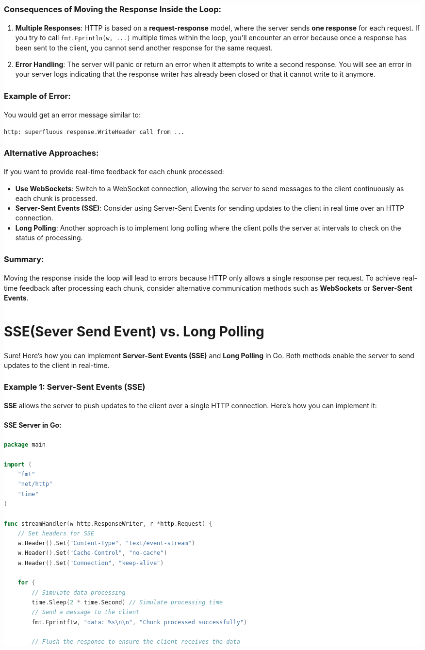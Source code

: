 ### Consequences of Moving the Response Inside the Loop:
1. **Multiple Responses**: HTTP is based on a **request-response** model, where the server sends **one response** for each request. If you try to call `fmt.Fprintln(w, ...)` multiple times within the loop, you'll encounter an error because once a response has been sent to the client, you cannot send another response for the same request. 

2. **Error Handling**: The server will panic or return an error when it attempts to write a second response. You will see an error in your server logs indicating that the response writer has already been closed or that it cannot write to it anymore.

### Example of Error:
You would get an error message similar to:
```
http: superfluous response.WriteHeader call from ...
```

### Alternative Approaches:
If you want to provide real-time feedback for each chunk processed:
- **Use WebSockets**: Switch to a WebSocket connection, allowing the server to send messages to the client continuously as each chunk is processed.
- **Server-Sent Events (SSE)**: Consider using Server-Sent Events for sending updates to the client in real time over an HTTP connection.
- **Long Polling**: Another approach is to implement long polling where the client polls the server at intervals to check on the status of processing.

### Summary:
Moving the response inside the loop will lead to errors because HTTP only allows a single response per request. To achieve real-time feedback after processing each chunk, consider alternative communication methods such as **WebSockets** or **Server-Sent Events**.

# SSE(Sever Send Event) vs. Long Polling

Sure! Here’s how you can implement **Server-Sent Events (SSE)** and **Long Polling** in Go. Both methods enable the server to send updates to the client in real-time.

### Example 1: Server-Sent Events (SSE)

**SSE** allows the server to push updates to the client over a single HTTP connection. Here’s how you can implement it:

#### SSE Server in Go:
```go
package main

import (
    "fmt"
    "net/http"
    "time"
)

func streamHandler(w http.ResponseWriter, r *http.Request) {
    // Set headers for SSE
    w.Header().Set("Content-Type", "text/event-stream")
    w.Header().Set("Cache-Control", "no-cache")
    w.Header().Set("Connection", "keep-alive")

    for {
        // Simulate data processing
        time.Sleep(2 * time.Second) // Simulate processing time
        // Send a message to the client
        fmt.Fprintf(w, "data: %s\n\n", "Chunk processed successfully")

        // Flush the response to ensure the client receives the data
```